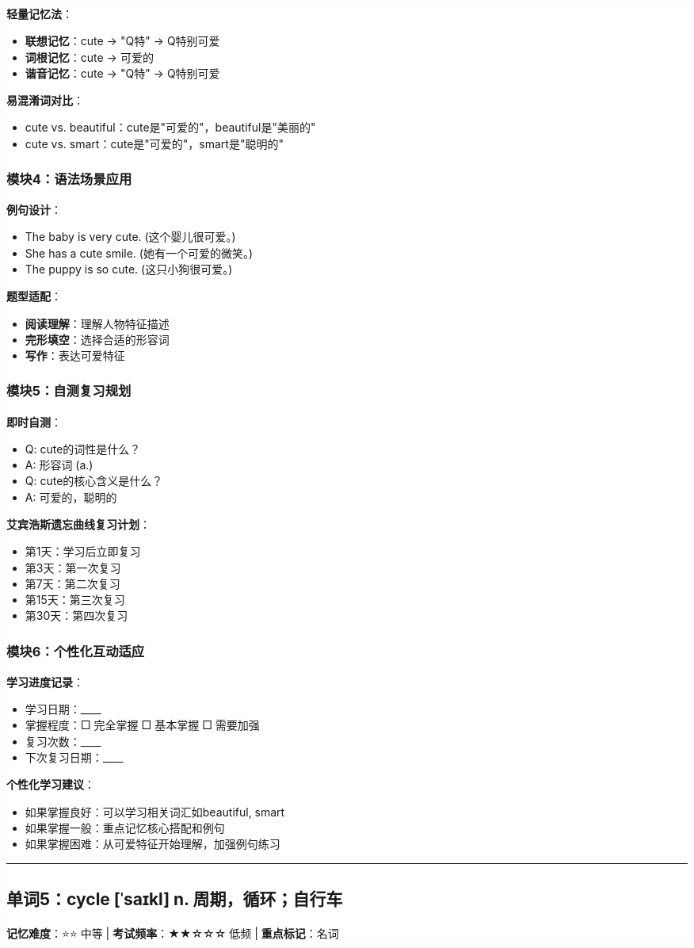 **轻量记忆法**：
- **联想记忆**：cute → "Q特" → Q特别可爱
- **词根记忆**：cute → 可爱的
- **谐音记忆**：cute → "Q特" → Q特别可爱

**易混淆词对比**：
- cute vs. beautiful：cute是"可爱的"，beautiful是"美丽的"
- cute vs. smart：cute是"可爱的"，smart是"聪明的"

### 模块4：语法场景应用

**例句设计**：
- The baby is very cute. (这个婴儿很可爱。)
- She has a cute smile. (她有一个可爱的微笑。)
- The puppy is so cute. (这只小狗很可爱。)

**题型适配**：
- **阅读理解**：理解人物特征描述
- **完形填空**：选择合适的形容词
- **写作**：表达可爱特征

### 模块5：自测复习规划

**即时自测**：
- Q: cute的词性是什么？
- A: 形容词 (a.)
- Q: cute的核心含义是什么？
- A: 可爱的，聪明的

**艾宾浩斯遗忘曲线复习计划**：
- 第1天：学习后立即复习
- 第3天：第一次复习
- 第7天：第二次复习
- 第15天：第三次复习
- 第30天：第四次复习

### 模块6：个性化互动适应

**学习进度记录**：
- 学习日期：____
- 掌握程度：□ 完全掌握 □ 基本掌握 □ 需要加强
- 复习次数：____
- 下次复习日期：____

**个性化学习建议**：
- 如果掌握良好：可以学习相关词汇如beautiful, smart
- 如果掌握一般：重点记忆核心搭配和例句
- 如果掌握困难：从可爱特征开始理解，加强例句练习

---

## 单词5：cycle [ˈsaɪkl] n. 周期，循环；自行车

**记忆难度**：⭐⭐ 中等 | **考试频率**：★★☆☆☆ 低频 | **重点标记**：名词
